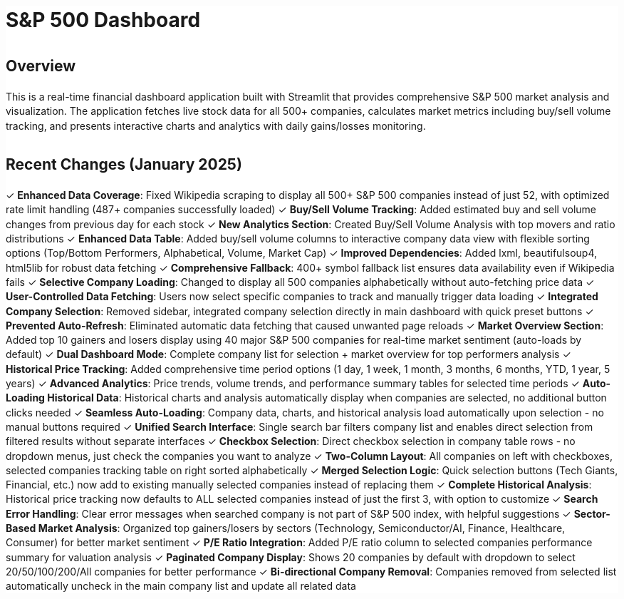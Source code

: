 # S&P 500 Dashboard

## Overview

This is a real-time financial dashboard application built with Streamlit that provides comprehensive S&P 500 market analysis and visualization. The application fetches live stock data for all 500+ companies, calculates market metrics including buy/sell volume tracking, and presents interactive charts and analytics with daily gains/losses monitoring.

## Recent Changes (January 2025)

✓ **Enhanced Data Coverage**: Fixed Wikipedia scraping to display all 500+ S&P 500 companies instead of just 52, with optimized rate limit handling (487+ companies successfully loaded)
✓ **Buy/Sell Volume Tracking**: Added estimated buy and sell volume changes from previous day for each stock
✓ **New Analytics Section**: Created Buy/Sell Volume Analysis with top movers and ratio distributions
✓ **Enhanced Data Table**: Added buy/sell volume columns to interactive company data view with flexible sorting options (Top/Bottom Performers, Alphabetical, Volume, Market Cap)
✓ **Improved Dependencies**: Added lxml, beautifulsoup4, html5lib for robust data fetching
✓ **Comprehensive Fallback**: 400+ symbol fallback list ensures data availability even if Wikipedia fails
✓ **Selective Company Loading**: Changed to display all 500 companies alphabetically without auto-fetching price data
✓ **User-Controlled Data Fetching**: Users now select specific companies to track and manually trigger data loading
✓ **Integrated Company Selection**: Removed sidebar, integrated company selection directly in main dashboard with quick preset buttons
✓ **Prevented Auto-Refresh**: Eliminated automatic data fetching that caused unwanted page reloads
✓ **Market Overview Section**: Added top 10 gainers and losers display using 40 major S&P 500 companies for real-time market sentiment (auto-loads by default)
✓ **Dual Dashboard Mode**: Complete company list for selection + market overview for top performers analysis
✓ **Historical Price Tracking**: Added comprehensive time period options (1 day, 1 week, 1 month, 3 months, 6 months, YTD, 1 year, 5 years)
✓ **Advanced Analytics**: Price trends, volume trends, and performance summary tables for selected time periods
✓ **Auto-Loading Historical Data**: Historical charts and analysis automatically display when companies are selected, no additional button clicks needed
✓ **Seamless Auto-Loading**: Company data, charts, and historical analysis load automatically upon selection - no manual buttons required
✓ **Unified Search Interface**: Single search bar filters company list and enables direct selection from filtered results without separate interfaces
✓ **Checkbox Selection**: Direct checkbox selection in company table rows - no dropdown menus, just check the companies you want to analyze
✓ **Two-Column Layout**: All companies on left with checkboxes, selected companies tracking table on right sorted alphabetically
✓ **Merged Selection Logic**: Quick selection buttons (Tech Giants, Financial, etc.) now add to existing manually selected companies instead of replacing them
✓ **Complete Historical Analysis**: Historical price tracking now defaults to ALL selected companies instead of just the first 3, with option to customize
✓ **Search Error Handling**: Clear error messages when searched company is not part of S&P 500 index, with helpful suggestions
✓ **Sector-Based Market Analysis**: Organized top gainers/losers by sectors (Technology, Semiconductor/AI, Finance, Healthcare, Consumer) for better market sentiment
✓ **P/E Ratio Integration**: Added P/E ratio column to selected companies performance summary for valuation analysis
✓ **Paginated Company Display**: Shows 20 companies by default with dropdown to select 20/50/100/200/All companies for better performance
✓ **Bi-directional Company Removal**: Companies removed from selected list automatically uncheck in the main company list and update all related data